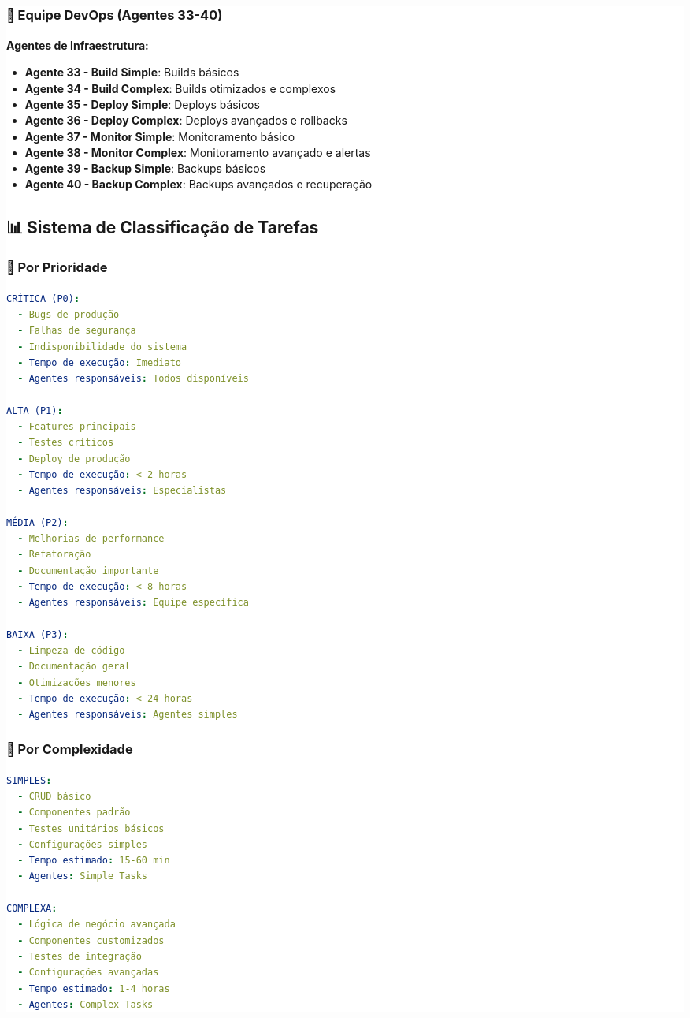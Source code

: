 ### 🚀 Equipe DevOps (Agentes 33-40)
**Agentes de Infraestrutura:**
- **Agente 33 - Build Simple**: Builds básicos
- **Agente 34 - Build Complex**: Builds otimizados e complexos
- **Agente 35 - Deploy Simple**: Deploys básicos
- **Agente 36 - Deploy Complex**: Deploys avançados e rollbacks
- **Agente 37 - Monitor Simple**: Monitoramento básico
- **Agente 38 - Monitor Complex**: Monitoramento avançado e alertas
- **Agente 39 - Backup Simple**: Backups básicos
- **Agente 40 - Backup Complex**: Backups avançados e recuperação

## 📊 Sistema de Classificação de Tarefas

### 🎯 Por Prioridade
```yaml
CRÍTICA (P0):
  - Bugs de produção
  - Falhas de segurança
  - Indisponibilidade do sistema
  - Tempo de execução: Imediato
  - Agentes responsáveis: Todos disponíveis

ALTA (P1):
  - Features principais
  - Testes críticos
  - Deploy de produção
  - Tempo de execução: < 2 horas
  - Agentes responsáveis: Especialistas

MÉDIA (P2):
  - Melhorias de performance
  - Refatoração
  - Documentação importante
  - Tempo de execução: < 8 horas
  - Agentes responsáveis: Equipe específica

BAIXA (P3):
  - Limpeza de código
  - Documentação geral
  - Otimizações menores
  - Tempo de execução: < 24 horas
  - Agentes responsáveis: Agentes simples
```

### 🔧 Por Complexidade
```yaml
SIMPLES:
  - CRUD básico
  - Componentes padrão
  - Testes unitários básicos
  - Configurações simples
  - Tempo estimado: 15-60 min
  - Agentes: Simple Tasks

COMPLEXA:
  - Lógica de negócio avançada
  - Componentes customizados
  - Testes de integração
  - Configurações avançadas
  - Tempo estimado: 1-4 horas
  - Agentes: Complex Tasks
```
